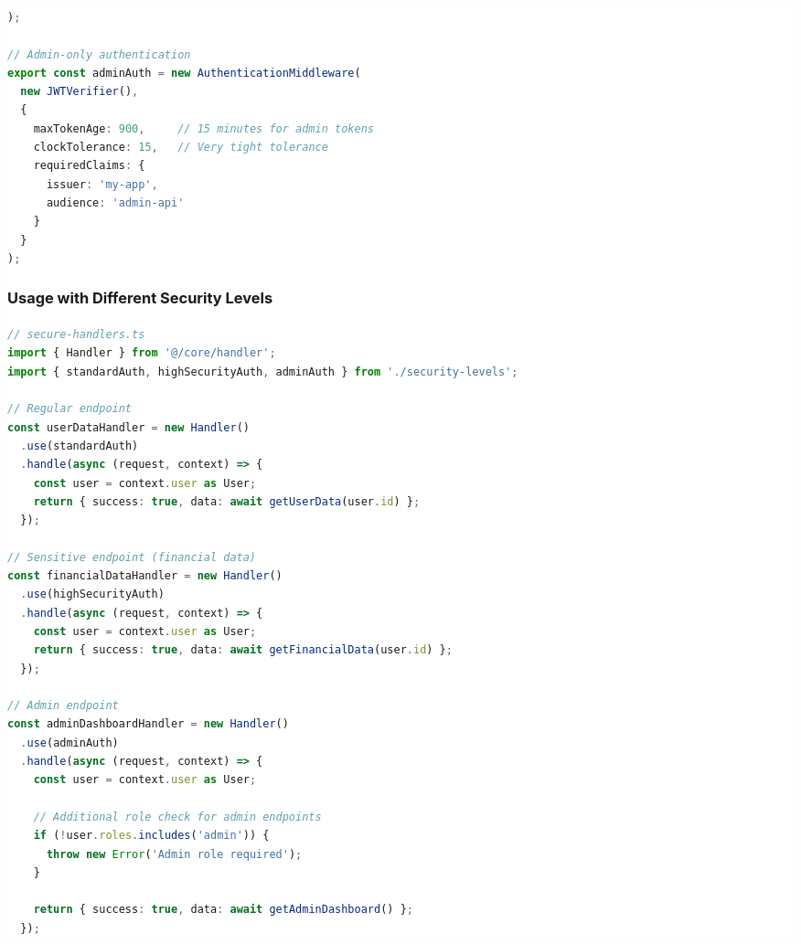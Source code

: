 ```typescript
);

// Admin-only authentication
export const adminAuth = new AuthenticationMiddleware(
  new JWTVerifier(),
  {
    maxTokenAge: 900,     // 15 minutes for admin tokens
    clockTolerance: 15,   // Very tight tolerance
    requiredClaims: {
      issuer: 'my-app',
      audience: 'admin-api'
    }
  }
);
```

### Usage with Different Security Levels

```typescript
// secure-handlers.ts
import { Handler } from '@/core/handler';
import { standardAuth, highSecurityAuth, adminAuth } from './security-levels';

// Regular endpoint
const userDataHandler = new Handler()
  .use(standardAuth)
  .handle(async (request, context) => {
    const user = context.user as User;
    return { success: true, data: await getUserData(user.id) };
  });

// Sensitive endpoint (financial data)
const financialDataHandler = new Handler()
  .use(highSecurityAuth)
  .handle(async (request, context) => {
    const user = context.user as User;
    return { success: true, data: await getFinancialData(user.id) };
  });

// Admin endpoint
const adminDashboardHandler = new Handler()
  .use(adminAuth)
  .handle(async (request, context) => {
    const user = context.user as User;
    
    // Additional role check for admin endpoints
    if (!user.roles.includes('admin')) {
      throw new Error('Admin role required');
    }
    
    return { success: true, data: await getAdminDashboard() };
  });
```
